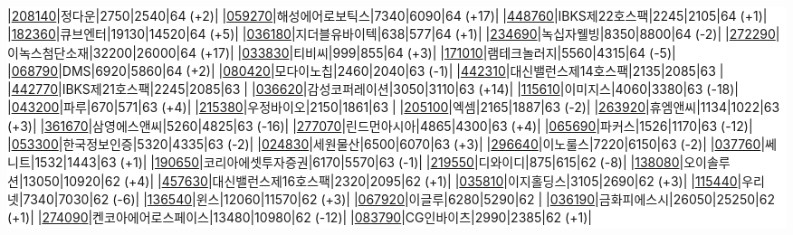 |[208140](https://finance.daum.net/quotes/A208140)|정다운|2750|2540|64 (+2)|
|[059270](https://finance.daum.net/quotes/A059270)|해성에어로보틱스|7340|6090|64 (+17)|
|[448760](https://finance.daum.net/quotes/A448760)|IBKS제22호스팩|2245|2105|64 (+1)|
|[182360](https://finance.daum.net/quotes/A182360)|큐브엔터|19130|14520|64 (+5)|
|[036180](https://finance.daum.net/quotes/A036180)|지더블유바이텍|638|577|64 (+1)|
|[234690](https://finance.daum.net/quotes/A234690)|녹십자웰빙|8350|8800|64 (-2)|
|[272290](https://finance.daum.net/quotes/A272290)|이녹스첨단소재|32200|26000|64 (+17)|
|[033830](https://finance.daum.net/quotes/A033830)|티비씨|999|855|64 (+3)|
|[171010](https://finance.daum.net/quotes/A171010)|램테크놀러지|5560|4315|64 (-5)|
|[068790](https://finance.daum.net/quotes/A068790)|DMS|6920|5860|64 (+2)|
|[080420](https://finance.daum.net/quotes/A080420)|모다이노칩|2460|2040|63 (-1)|
|[442310](https://finance.daum.net/quotes/A442310)|대신밸런스제14호스팩|2135|2085|63 |
|[442770](https://finance.daum.net/quotes/A442770)|IBKS제21호스팩|2245|2085|63 |
|[036620](https://finance.daum.net/quotes/A036620)|감성코퍼레이션|3050|3110|63 (+14)|
|[115610](https://finance.daum.net/quotes/A115610)|이미지스|4060|3380|63 (-18)|
|[043200](https://finance.daum.net/quotes/A043200)|파루|670|571|63 (+4)|
|[215380](https://finance.daum.net/quotes/A215380)|우정바이오|2150|1861|63 |
|[205100](https://finance.daum.net/quotes/A205100)|엑셈|2165|1887|63 (-2)|
|[263920](https://finance.daum.net/quotes/A263920)|휴엠앤씨|1134|1022|63 (+3)|
|[361670](https://finance.daum.net/quotes/A361670)|삼영에스앤씨|5260|4825|63 (-16)|
|[277070](https://finance.daum.net/quotes/A277070)|린드먼아시아|4865|4300|63 (+4)|
|[065690](https://finance.daum.net/quotes/A065690)|파커스|1526|1170|63 (-12)|
|[053300](https://finance.daum.net/quotes/A053300)|한국정보인증|5320|4335|63 (-2)|
|[024830](https://finance.daum.net/quotes/A024830)|세원물산|6500|6070|63 (+3)|
|[296640](https://finance.daum.net/quotes/A296640)|이노룰스|7220|6150|63 (-2)|
|[037760](https://finance.daum.net/quotes/A037760)|쎄니트|1532|1443|63 (+1)|
|[190650](https://finance.daum.net/quotes/A190650)|코리아에셋투자증권|6170|5570|63 (-1)|
|[219550](https://finance.daum.net/quotes/A219550)|디와이디|875|615|62 (-8)|
|[138080](https://finance.daum.net/quotes/A138080)|오이솔루션|13050|10920|62 (+4)|
|[457630](https://finance.daum.net/quotes/A457630)|대신밸런스제16호스팩|2320|2095|62 (+1)|
|[035810](https://finance.daum.net/quotes/A035810)|이지홀딩스|3105|2690|62 (+3)|
|[115440](https://finance.daum.net/quotes/A115440)|우리넷|7340|7030|62 (-6)|
|[136540](https://finance.daum.net/quotes/A136540)|윈스|12060|11570|62 (+3)|
|[067920](https://finance.daum.net/quotes/A067920)|이글루|6280|5290|62 |
|[036190](https://finance.daum.net/quotes/A036190)|금화피에스시|26050|25250|62 (+1)|
|[274090](https://finance.daum.net/quotes/A274090)|켄코아에어로스페이스|13480|10980|62 (-12)|
|[083790](https://finance.daum.net/quotes/A083790)|CG인바이츠|2990|2385|62 (+1)|